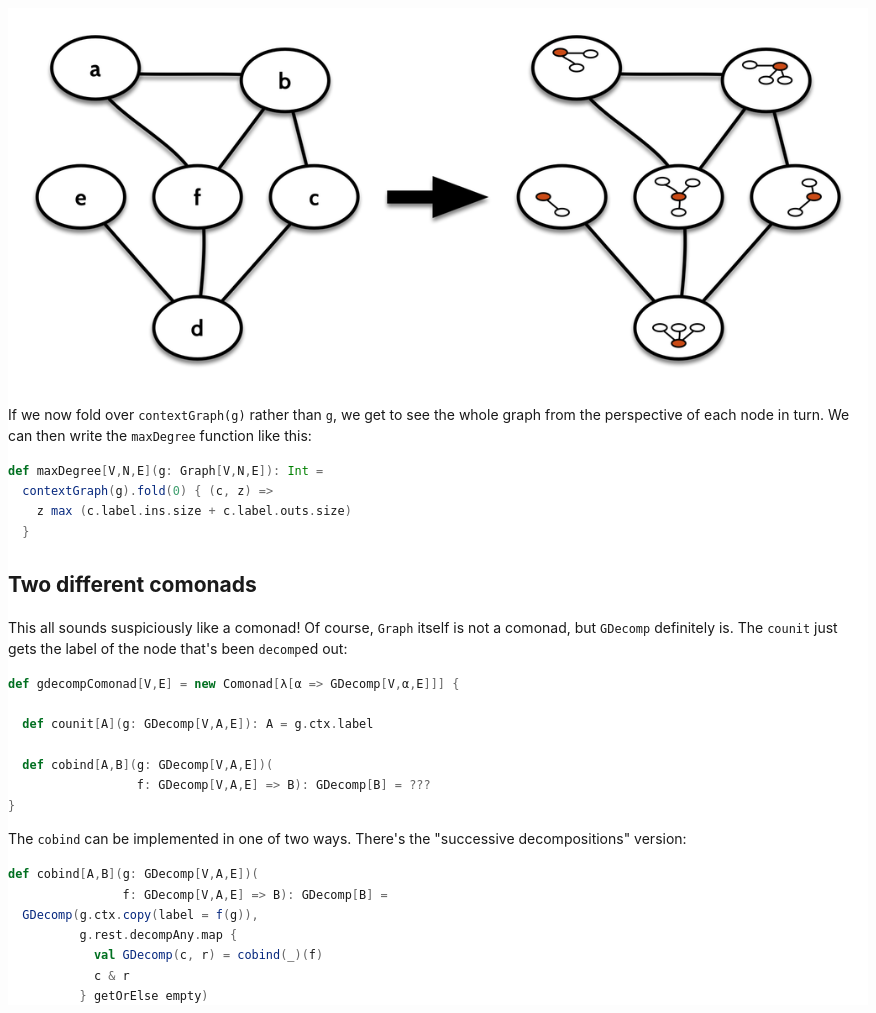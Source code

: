 ![All contexts](/images/quiver/duplicate.png)

If we now fold over `contextGraph(g)` rather than `g`, we get to see the whole graph from the perspective of each node in turn. We can then write the `maxDegree` function like this:

``` scala
def maxDegree[V,N,E](g: Graph[V,N,E]): Int =
  contextGraph(g).fold(0) { (c, z) =>
    z max (c.label.ins.size + c.label.outs.size)
  }
```

## Two different comonads

This all sounds suspiciously like a comonad! Of course, `Graph` itself is not a comonad, but `GDecomp` definitely is. The `counit` just gets the label of the node that's been `decomp`ed out:

``` scala
def gdecompComonad[V,E] = new Comonad[λ[α => GDecomp[V,α,E]]] {

  def counit[A](g: GDecomp[V,A,E]): A = g.ctx.label

  def cobind[A,B](g: GDecomp[V,A,E])(
                  f: GDecomp[V,A,E] => B): GDecomp[B] = ???
}
```

The `cobind` can be implemented in one of two ways. There's the "successive decompositions" version:

``` scala
def cobind[A,B](g: GDecomp[V,A,E])(
                f: GDecomp[V,A,E] => B): GDecomp[B] =
  GDecomp(g.ctx.copy(label = f(g)),
          g.rest.decompAny.map { 
            val GDecomp(c, r) = cobind(_)(f)
            c & r
          } getOrElse empty)
```

